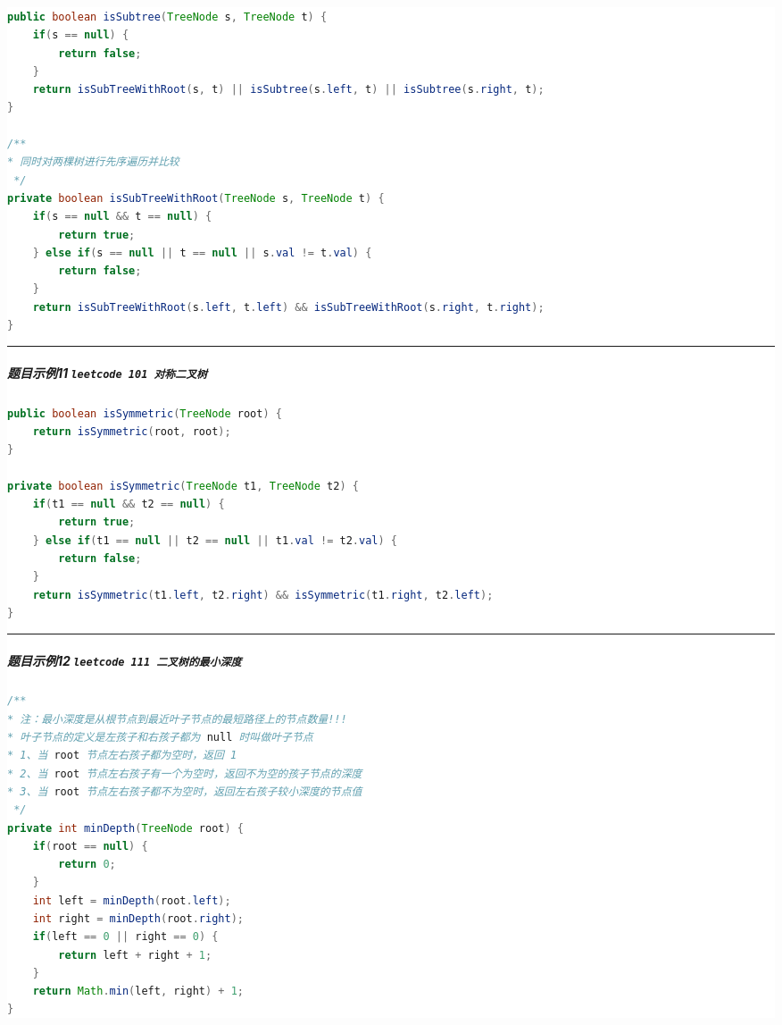 ```java
public boolean isSubtree(TreeNode s, TreeNode t) {
    if(s == null) {
        return false;
    }
    return isSubTreeWithRoot(s, t) || isSubtree(s.left, t) || isSubtree(s.right, t);
}

/**
* 同时对两棵树进行先序遍历并比较
 */
private boolean isSubTreeWithRoot(TreeNode s, TreeNode t) {
    if(s == null && t == null) {
        return true;
    } else if(s == null || t == null || s.val != t.val) {
        return false;
    }
    return isSubTreeWithRoot(s.left, t.left) && isSubTreeWithRoot(s.right, t.right);
}
```

---

##### 题目示例11 `leetcode 101 对称二叉树`

```java
public boolean isSymmetric(TreeNode root) {
	return isSymmetric(root, root);
}

private boolean isSymmetric(TreeNode t1, TreeNode t2) {
    if(t1 == null && t2 == null) {
        return true;
    } else if(t1 == null || t2 == null || t1.val != t2.val) {
        return false;
    }
    return isSymmetric(t1.left, t2.right) && isSymmetric(t1.right, t2.left);
}
```

---

##### 题目示例12 `leetcode 111 二叉树的最小深度`

```java
/**
* 注：最小深度是从根节点到最近叶子节点的最短路径上的节点数量!!!
* 叶子节点的定义是左孩子和右孩子都为 null 时叫做叶子节点
* 1、当 root 节点左右孩子都为空时，返回 1
* 2、当 root 节点左右孩子有一个为空时，返回不为空的孩子节点的深度
* 3、当 root 节点左右孩子都不为空时，返回左右孩子较小深度的节点值
 */
private int minDepth(TreeNode root) {
    if(root == null) {
        return 0;
    }
    int left = minDepth(root.left);
    int right = minDepth(root.right);
    if(left == 0 || right == 0) {
        return left + right + 1;
    }
    return Math.min(left, right) + 1;
}
```
